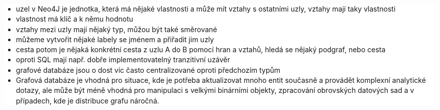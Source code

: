 - uzel v Neo4J je jednotka, která má nějaké vlastnosti a může mít vztahy s ostatními uzly, vztahy mají taky vlastnosti
- vlastnost má klíč a k němu hodnotu
- vztahy mezi uzly mají nějaký typ, můžou být také směrované
- můžeme vytvořit nějaké labely se jménem a přiřadit jim uzly
- cesta potom je nějaká konkrétní cesta z uzlu A do B pomocí hran a vztahů, hledá se nějaký podgraf, nebo cesta
- oproti SQL mají např. dobře implementovatelný tranzitivní uzávěr
- grafové databáze jsou o dost víc často centralizované oproti předchozím typům
- Grafová databáze je vhodná pro situace, kde je potřeba aktualizovat mnoho entit současně a provádět komplexní analytické dotazy, ale může být méně vhodná pro manipulaci s velkými binárními objekty, zpracování obrovských datových sad a v případech, kde je distribuce grafu náročná.

